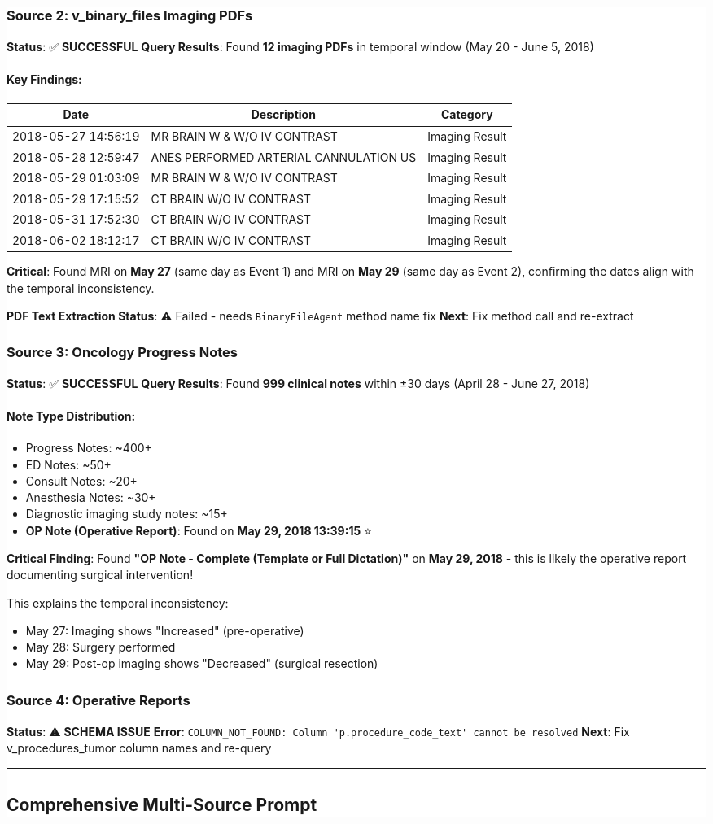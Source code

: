 ### Source 2: v_binary_files Imaging PDFs
**Status**: ✅ **SUCCESSFUL**
**Query Results**: Found **12 imaging PDFs** in temporal window (May 20 - June 5, 2018)

#### Key Findings:
| Date | Description | Category |
|------|-------------|----------|
| 2018-05-27 14:56:19 | MR BRAIN W & W/O IV CONTRAST | Imaging Result |
| 2018-05-28 12:59:47 | ANES PERFORMED ARTERIAL CANNULATION US | Imaging Result |
| 2018-05-29 01:03:09 | MR BRAIN W & W/O IV CONTRAST | Imaging Result |
| 2018-05-29 17:15:52 | CT BRAIN W/O IV CONTRAST | Imaging Result |
| 2018-05-31 17:52:30 | CT BRAIN W/O IV CONTRAST | Imaging Result |
| 2018-06-02 18:12:17 | CT BRAIN W/O IV CONTRAST | Imaging Result |

**Critical**: Found MRI on **May 27** (same day as Event 1) and MRI on **May 29** (same day as Event 2), confirming the dates align with the temporal inconsistency.

**PDF Text Extraction Status**: ⚠️ Failed - needs `BinaryFileAgent` method name fix
**Next**: Fix method call and re-extract

### Source 3: Oncology Progress Notes
**Status**: ✅ **SUCCESSFUL**
**Query Results**: Found **999 clinical notes** within ±30 days (April 28 - June 27, 2018)

#### Note Type Distribution:
- Progress Notes: ~400+
- ED Notes: ~50+
- Consult Notes: ~20+
- Anesthesia Notes: ~30+
- Diagnostic imaging study notes: ~15+
- **OP Note (Operative Report)**: Found on **May 29, 2018 13:39:15** ⭐

**Critical Finding**: Found **"OP Note - Complete (Template or Full Dictation)"** on **May 29, 2018** - this is likely the operative report documenting surgical intervention!

This explains the temporal inconsistency:
- May 27: Imaging shows "Increased" (pre-operative)
- May 28: Surgery performed
- May 29: Post-op imaging shows "Decreased" (surgical resection)

### Source 4: Operative Reports
**Status**: ⚠️ **SCHEMA ISSUE**
**Error**: `COLUMN_NOT_FOUND: Column 'p.procedure_code_text' cannot be resolved`
**Next**: Fix v_procedures_tumor column names and re-query

---

## Comprehensive Multi-Source Prompt
